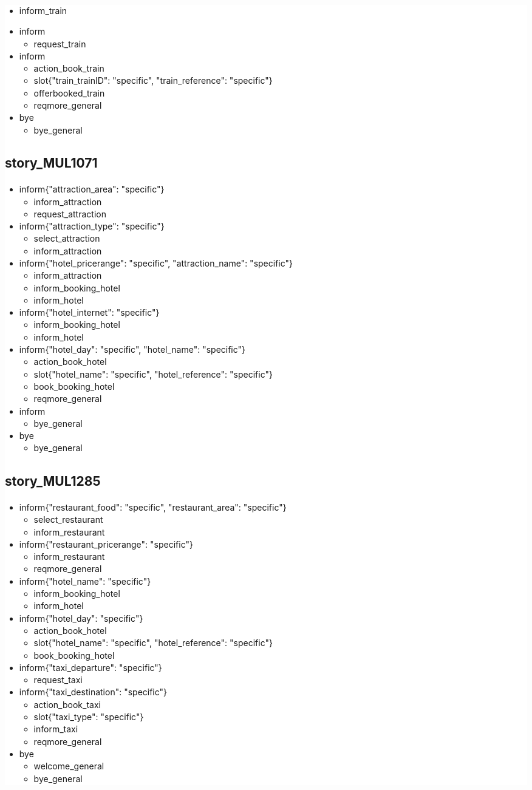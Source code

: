    - inform_train
* inform
   - request_train
* inform
   - action_book_train
   - slot{"train_trainID": "specific", "train_reference": "specific"}
   - offerbooked_train
   - reqmore_general
* bye
   - bye_general

## story_MUL1071
* inform{"attraction_area": "specific"}
   - inform_attraction
   - request_attraction
* inform{"attraction_type": "specific"}
   - select_attraction
   - inform_attraction
* inform{"hotel_pricerange": "specific", "attraction_name": "specific"}
   - inform_attraction
   - inform_booking_hotel
   - inform_hotel
* inform{"hotel_internet": "specific"}
   - inform_booking_hotel
   - inform_hotel
* inform{"hotel_day": "specific", "hotel_name": "specific"}
   - action_book_hotel
   - slot{"hotel_name": "specific", "hotel_reference": "specific"}
   - book_booking_hotel
   - reqmore_general
* inform
   - bye_general
* bye
   - bye_general

## story_MUL1285
* inform{"restaurant_food": "specific", "restaurant_area": "specific"}
   - select_restaurant
   - inform_restaurant
* inform{"restaurant_pricerange": "specific"}
   - inform_restaurant
   - reqmore_general
* inform{"hotel_name": "specific"}
   - inform_booking_hotel
   - inform_hotel
* inform{"hotel_day": "specific"}
   - action_book_hotel
   - slot{"hotel_name": "specific", "hotel_reference": "specific"}
   - book_booking_hotel
* inform{"taxi_departure": "specific"}
   - request_taxi
* inform{"taxi_destination": "specific"}
   - action_book_taxi
   - slot{"taxi_type": "specific"}
   - inform_taxi
   - reqmore_general
* bye
   - welcome_general
   - bye_general
